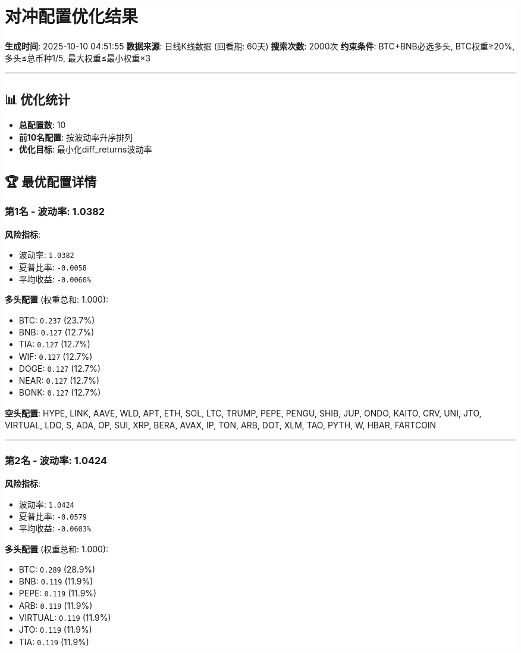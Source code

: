 # 对冲配置优化结果

**生成时间**: 2025-10-10 04:51:55
**数据来源**: 日线K线数据 (回看期: 60天)
**搜索次数**: 2000次
**约束条件**: BTC+BNB必选多头, BTC权重≥20%, 多头≤总币种1/5, 最大权重≤最小权重×3

---

## 📊 优化统计

- **总配置数**: 10
- **前10名配置**: 按波动率升序排列
- **优化目标**: 最小化diff_returns波动率

## 🏆 最优配置详情

### 第1名 - 波动率: 1.0382

**风险指标**:
- 波动率: `1.0382`
- 夏普比率: `-0.0058`
- 平均收益: `-0.0060%`

**多头配置** (权重总和: 1.000):
- BTC: `0.237` (23.7%)
- BNB: `0.127` (12.7%)
- TIA: `0.127` (12.7%)
- WIF: `0.127` (12.7%)
- DOGE: `0.127` (12.7%)
- NEAR: `0.127` (12.7%)
- BONK: `0.127` (12.7%)

**空头配置**: HYPE, LINK, AAVE, WLD, APT, ETH, SOL, LTC, TRUMP, PEPE, PENGU, SHIB, JUP, ONDO, KAITO, CRV, UNI, JTO, VIRTUAL, LDO, S, ADA, OP, SUI, XRP, BERA, AVAX, IP, TON, ARB, DOT, XLM, TAO, PYTH, W, HBAR, FARTCOIN

---

### 第2名 - 波动率: 1.0424

**风险指标**:
- 波动率: `1.0424`
- 夏普比率: `-0.0579`
- 平均收益: `-0.0603%`

**多头配置** (权重总和: 1.000):
- BTC: `0.289` (28.9%)
- BNB: `0.119` (11.9%)
- PEPE: `0.119` (11.9%)
- ARB: `0.119` (11.9%)
- VIRTUAL: `0.119` (11.9%)
- JTO: `0.119` (11.9%)
- TIA: `0.119` (11.9%)
